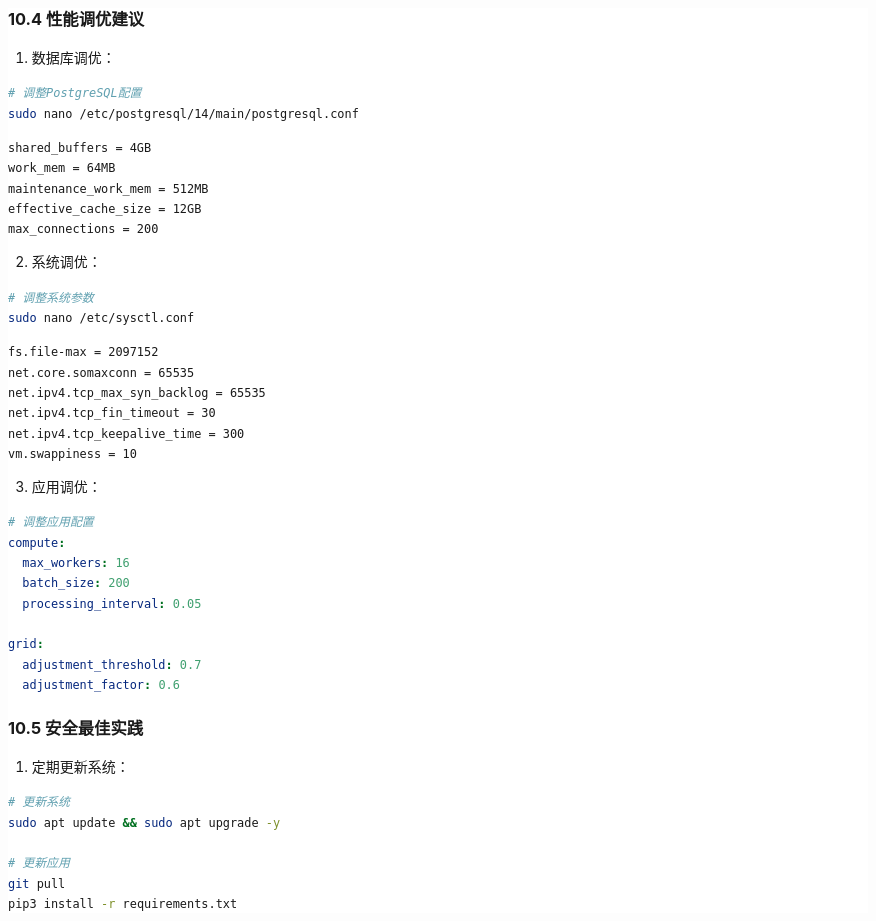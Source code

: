 ### 10.4 性能调优建议

1. 数据库调优：

```bash
# 调整PostgreSQL配置
sudo nano /etc/postgresql/14/main/postgresql.conf
```

```
shared_buffers = 4GB
work_mem = 64MB
maintenance_work_mem = 512MB
effective_cache_size = 12GB
max_connections = 200
```

2. 系统调优：

```bash
# 调整系统参数
sudo nano /etc/sysctl.conf
```

```
fs.file-max = 2097152
net.core.somaxconn = 65535
net.ipv4.tcp_max_syn_backlog = 65535
net.ipv4.tcp_fin_timeout = 30
net.ipv4.tcp_keepalive_time = 300
vm.swappiness = 10
```

3. 应用调优：

```yaml
# 调整应用配置
compute:
  max_workers: 16
  batch_size: 200
  processing_interval: 0.05

grid:
  adjustment_threshold: 0.7
  adjustment_factor: 0.6
```

### 10.5 安全最佳实践

1. 定期更新系统：

```bash
# 更新系统
sudo apt update && sudo apt upgrade -y

# 更新应用
git pull
pip3 install -r requirements.txt
```
